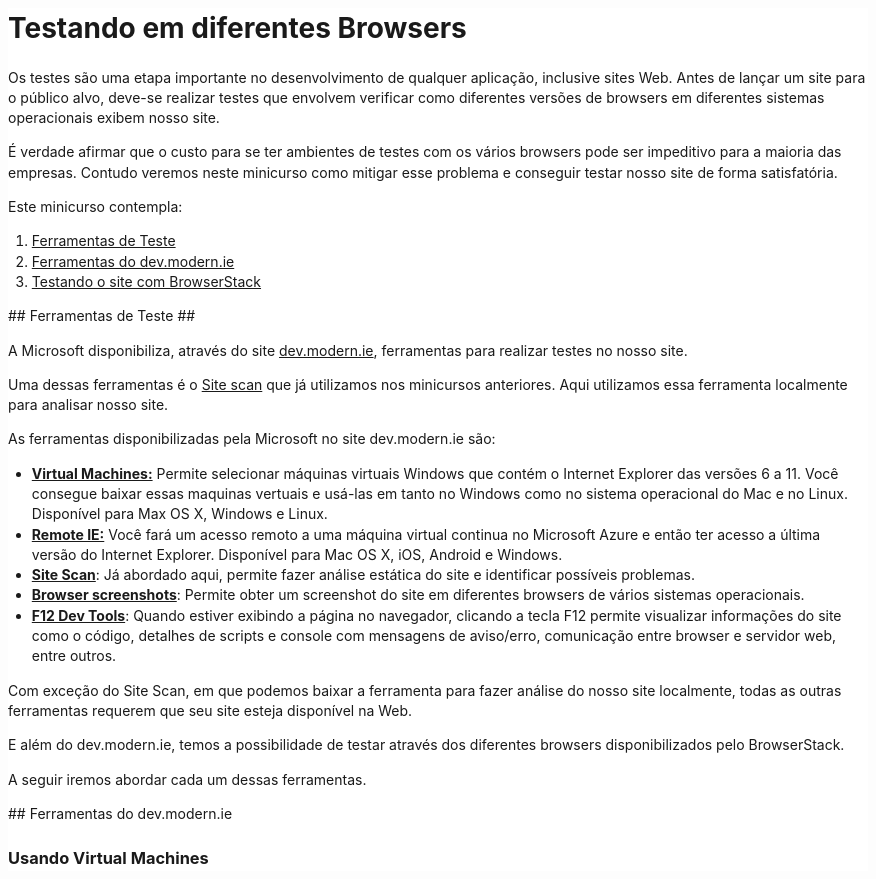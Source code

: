 Testando em diferentes Browsers
========================================
Os testes são uma etapa importante no desenvolvimento de qualquer aplicação, inclusive sites Web. Antes de lançar um site para o público alvo, deve-se realizar testes que envolvem verificar como diferentes versões de browsers em diferentes sistemas operacionais exibem nosso site.

É verdade afirmar que o custo para se ter ambientes de testes com os vários browsers pode ser impeditivo para a maioria das empresas. Contudo veremos neste minicurso como mitigar esse problema e conseguir testar nosso site de forma satisfatória.

Este minicurso contempla:

1. [Ferramentas de Teste](#Task1)
1. [Ferramentas do dev.modern.ie](#Task2)
1. [Testando o site com BrowserStack](#Task3)

<p name="Task1" />
## Ferramentas de Teste ##

A Microsoft disponibiliza, através do site [dev.modern.ie](http://dev.modern.ie/tools/), ferramentas para realizar testes no nosso site. 

Uma dessas ferramentas é o [Site scan](http://dev.modern.ie/tools/staticscan/) que já utilizamos nos minicursos anteriores. Aqui utilizamos essa ferramenta localmente para analisar nosso site.

As ferramentas disponibilizadas pela Microsoft no site dev.modern.ie são:

- **[Virtual Machines:](http://dev.modern.ie/tools/vms/)** Permite selecionar máquinas virtuais Windows que contém o Internet Explorer das versões 6 a 11. Você consegue baixar essas maquinas vertuais e usá-las em tanto no Windows como no sistema operacional do Mac e no Linux. Disponível para Max OS X, Windows e Linux.
- **[Remote IE:](https://remote.modern.ie/)** Você fará um acesso remoto a uma máquina virtual continua no Microsoft Azure e então ter acesso a última versão do Internet Explorer. Disponível para Mac OS X, iOS, Android e Windows.
- **[Site Scan](http://dev.modern.ie/tools/staticscan/)**: Já abordado aqui, permite fazer análise estática do site e identificar possíveis problemas. 
- **[Browser screenshots](http://dev.modern.ie/tools/screenshots/)**: Permite obter um screenshot do site em diferentes browsers de vários sistemas operacionais.
- **[F12 Dev Tools](http://dev.modern.ie/platform/documentation/f12-devtools-guide/)**: Quando estiver exibindo a página no navegador, clicando a tecla F12 permite visualizar informações do site como o código, detalhes de scripts e console com mensagens de aviso/erro, comunicação entre browser e servidor web, entre outros.

Com exceção do Site Scan, em que podemos baixar a ferramenta para fazer análise do nosso site localmente, todas as outras ferramentas requerem que seu site esteja disponível na Web.

E além do dev.modern.ie, temos a possibilidade de testar através dos diferentes browsers disponibilizados pelo BrowserStack.

A seguir iremos abordar cada um dessas ferramentas.

<p name="Task2" />
## Ferramentas do dev.modern.ie

### Usando Virtual Machines
